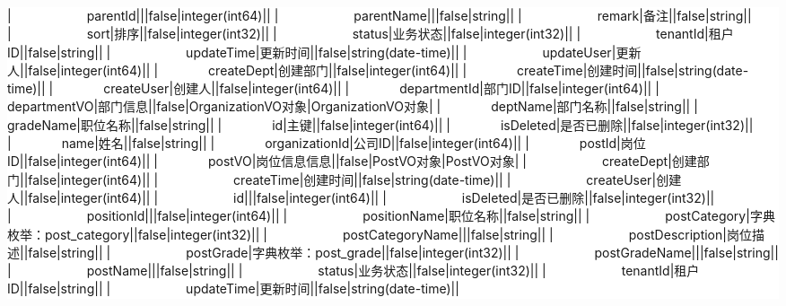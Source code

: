 |&emsp;&emsp;&emsp;&emsp;&emsp;&emsp;parentId|||false|integer(int64)||
|&emsp;&emsp;&emsp;&emsp;&emsp;&emsp;parentName|||false|string||
|&emsp;&emsp;&emsp;&emsp;&emsp;&emsp;remark|备注||false|string||
|&emsp;&emsp;&emsp;&emsp;&emsp;&emsp;sort|排序||false|integer(int32)||
|&emsp;&emsp;&emsp;&emsp;&emsp;&emsp;status|业务状态||false|integer(int32)||
|&emsp;&emsp;&emsp;&emsp;&emsp;&emsp;tenantId|租户ID||false|string||
|&emsp;&emsp;&emsp;&emsp;&emsp;&emsp;updateTime|更新时间||false|string(date-time)||
|&emsp;&emsp;&emsp;&emsp;&emsp;&emsp;updateUser|更新人||false|integer(int64)||
|&emsp;&emsp;&emsp;&emsp;createDept|创建部门||false|integer(int64)||
|&emsp;&emsp;&emsp;&emsp;createTime|创建时间||false|string(date-time)||
|&emsp;&emsp;&emsp;&emsp;createUser|创建人||false|integer(int64)||
|&emsp;&emsp;&emsp;&emsp;departmentId|部门ID||false|integer(int64)||
|&emsp;&emsp;&emsp;&emsp;departmentVO|部门信息||false|OrganizationVO对象|OrganizationVO对象|
|&emsp;&emsp;&emsp;&emsp;deptName|部门名称||false|string||
|&emsp;&emsp;&emsp;&emsp;gradeName|职位名称||false|string||
|&emsp;&emsp;&emsp;&emsp;id|主键||false|integer(int64)||
|&emsp;&emsp;&emsp;&emsp;isDeleted|是否已删除||false|integer(int32)||
|&emsp;&emsp;&emsp;&emsp;name|姓名||false|string||
|&emsp;&emsp;&emsp;&emsp;organizationId|公司ID||false|integer(int64)||
|&emsp;&emsp;&emsp;&emsp;postId|岗位ID||false|integer(int64)||
|&emsp;&emsp;&emsp;&emsp;postVO|岗位信息信息||false|PostVO对象|PostVO对象|
|&emsp;&emsp;&emsp;&emsp;&emsp;&emsp;createDept|创建部门||false|integer(int64)||
|&emsp;&emsp;&emsp;&emsp;&emsp;&emsp;createTime|创建时间||false|string(date-time)||
|&emsp;&emsp;&emsp;&emsp;&emsp;&emsp;createUser|创建人||false|integer(int64)||
|&emsp;&emsp;&emsp;&emsp;&emsp;&emsp;id|||false|integer(int64)||
|&emsp;&emsp;&emsp;&emsp;&emsp;&emsp;isDeleted|是否已删除||false|integer(int32)||
|&emsp;&emsp;&emsp;&emsp;&emsp;&emsp;positionId|||false|integer(int64)||
|&emsp;&emsp;&emsp;&emsp;&emsp;&emsp;positionName|职位名称||false|string||
|&emsp;&emsp;&emsp;&emsp;&emsp;&emsp;postCategory|字典枚举：post_category||false|integer(int32)||
|&emsp;&emsp;&emsp;&emsp;&emsp;&emsp;postCategoryName|||false|string||
|&emsp;&emsp;&emsp;&emsp;&emsp;&emsp;postDescription|岗位描述||false|string||
|&emsp;&emsp;&emsp;&emsp;&emsp;&emsp;postGrade|字典枚举：post_grade||false|integer(int32)||
|&emsp;&emsp;&emsp;&emsp;&emsp;&emsp;postGradeName|||false|string||
|&emsp;&emsp;&emsp;&emsp;&emsp;&emsp;postName|||false|string||
|&emsp;&emsp;&emsp;&emsp;&emsp;&emsp;status|业务状态||false|integer(int32)||
|&emsp;&emsp;&emsp;&emsp;&emsp;&emsp;tenantId|租户ID||false|string||
|&emsp;&emsp;&emsp;&emsp;&emsp;&emsp;updateTime|更新时间||false|string(date-time)||